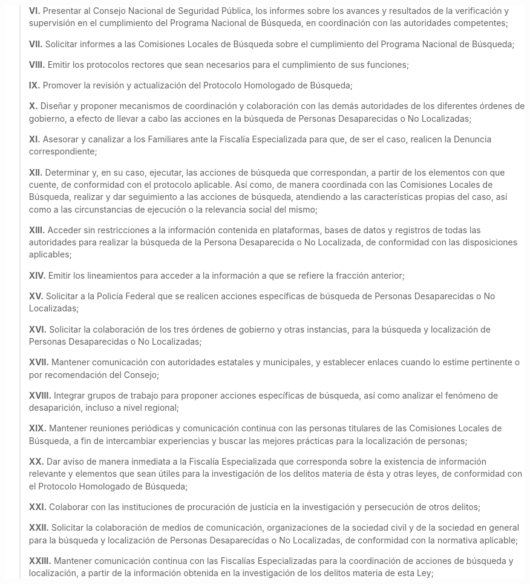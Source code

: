 >
> **VI.** Presentar al Consejo Nacional de Seguridad Pública, los informes sobre los avances y resultados de la verificación y supervisión en el cumplimiento del Programa Nacional de Búsqueda, en coordinación con las autoridades competentes;
>
> **VII.** Solicitar informes a las Comisiones Locales de Búsqueda sobre el cumplimiento del Programa Nacional de Búsqueda;
>
> **VIII.** Emitir los protocolos rectores que sean necesarios para el cumplimiento de sus funciones;
>
> **IX.** Promover la revisión y actualización del Protocolo Homologado de Búsqueda;
>
> **X.** Diseñar y proponer mecanismos de coordinación y colaboración con las demás autoridades de los diferentes órdenes de gobierno, a efecto de llevar a cabo las acciones en la búsqueda de Personas Desaparecidas o No Localizadas;
>
> **XI.** Asesorar y canalizar a los Familiares ante la Fiscalía Especializada para que, de ser el caso, realicen la Denuncia correspondiente;
>
> **XII.** Determinar y, en su caso, ejecutar, las acciones de búsqueda que correspondan, a partir de los elementos con que cuente, de conformidad con el protocolo aplicable. Así como, de manera coordinada con las Comisiones Locales de Búsqueda, realizar y dar seguimiento a las acciones de búsqueda, atendiendo a las características propias del caso, así como a las circunstancias de ejecución o la relevancia social del mismo;
>
> **XIII.** Acceder sin restricciones a la información contenida en plataformas, bases de datos y registros de todas las autoridades para realizar la búsqueda de la Persona Desaparecida o No Localizada, de conformidad con las disposiciones aplicables;
>
> **XIV.** Emitir los lineamientos para acceder a la información a que se refiere la fracción anterior;
>
> **XV.** Solicitar a la Policía Federal que se realicen acciones específicas de búsqueda de Personas Desaparecidas o No Localizadas;
>
> **XVI.** Solicitar la colaboración de los tres órdenes de gobierno y otras instancias, para la búsqueda y localización de Personas Desaparecidas o No Localizadas;
>
> **XVII.** Mantener comunicación con autoridades estatales y municipales, y establecer enlaces cuando lo estime pertinente o por recomendación del Consejo;
>
> **XVIII.** Integrar grupos de trabajo para proponer acciones específicas de búsqueda, así como analizar el fenómeno de desaparición, incluso a nivel regional;
>
> **XIX.** Mantener reuniones periódicas y comunicación continua con las personas titulares de las Comisiones Locales de Búsqueda, a fin de intercambiar experiencias y buscar las mejores prácticas para la localización de personas;
>
> **XX.** Dar aviso de manera inmediata a la Fiscalía Especializada que corresponda sobre la existencia de información relevante y elementos que sean útiles para la investigación de los delitos materia de ésta y otras leyes, de conformidad con el Protocolo Homologado de Búsqueda;
>
> **XXI.** Colaborar con las instituciones de procuración de justicia en la investigación y persecución de otros delitos;
>
> **XXII.** Solicitar la colaboración de medios de comunicación, organizaciones de la sociedad civil y de la sociedad en general para la búsqueda y localización de Personas Desaparecidas o No Localizadas, de conformidad con la normativa aplicable;
>
> **XXIII.** Mantener comunicación continua con las Fiscalías Especializadas para la coordinación de acciones de búsqueda y localización, a partir de la información obtenida en la investigación de los delitos materia de esta Ley;
>